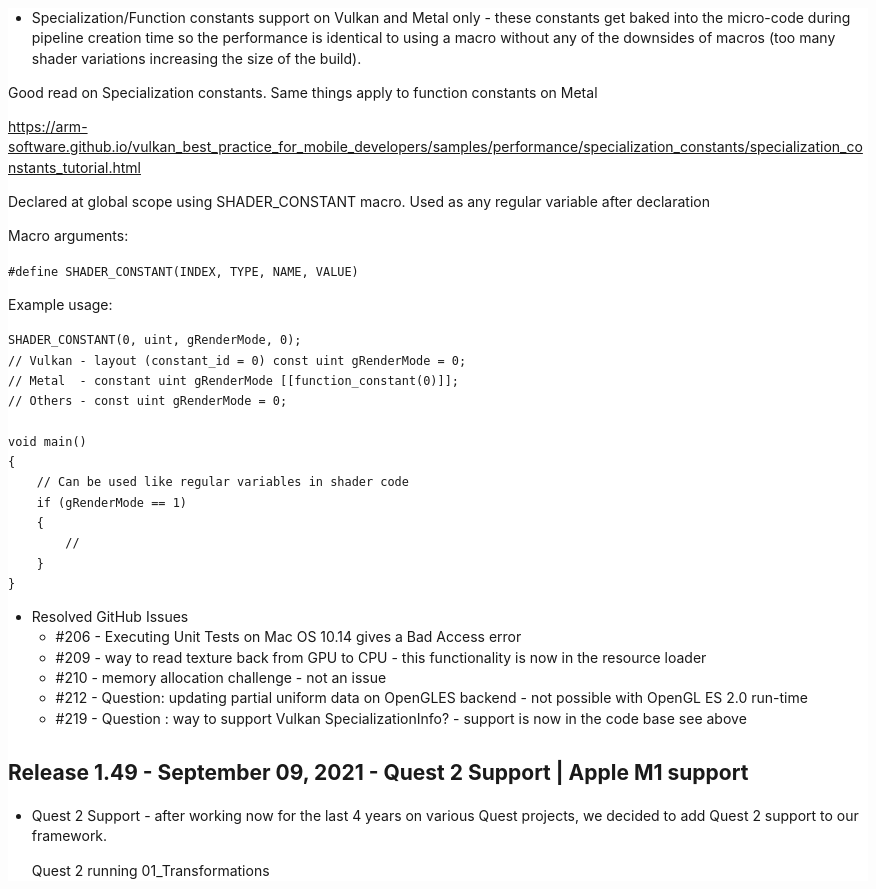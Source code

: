 
* Specialization/Function constants support on Vulkan and Metal only - these constants get baked into the micro-code during pipeline creation time so the performance is identical to using a macro without any of the downsides of macros (too many shader variations increasing the size of the build).

Good read on Specialization constants. Same things apply to function constants on Metal

https://arm-software.github.io/vulkan_best_practice_for_mobile_developers/samples/performance/specialization_constants/specialization_constants_tutorial.html

Declared at global scope using SHADER_CONSTANT macro. Used as any regular variable after declaration

Macro arguments:
```
#define SHADER_CONSTANT(INDEX, TYPE, NAME, VALUE)
```
Example usage:
```
SHADER_CONSTANT(0, uint, gRenderMode, 0);
// Vulkan - layout (constant_id = 0) const uint gRenderMode = 0;
// Metal  - constant uint gRenderMode [[function_constant(0)]];
// Others - const uint gRenderMode = 0;

void main()
{
    // Can be used like regular variables in shader code
    if (gRenderMode == 1)
    {
        // 
    }
}
```

* Resolved GitHub Issues
  * #206 - Executing Unit Tests on Mac OS 10.14 gives a Bad Access error
  * #209 - way to read texture back from GPU to CPU - this functionality is now in the resource loader
  * #210 - memory allocation challenge - not an issue
  * #212 - Question: updating partial uniform data on OpenGLES backend - not possible with OpenGL ES 2.0 run-time
  * #219 - Question : way to support Vulkan SpecializationInfo? - support is now in the code base see above


## Release 1.49 - September 09, 2021 - Quest 2 Support | Apple M1 support 
<ul>

<li>Quest 2 Support - after working now for the last 4 years on various Quest projects, we decided to add Quest 2 support to our framework. </li>


Quest 2 running 01_Transformations